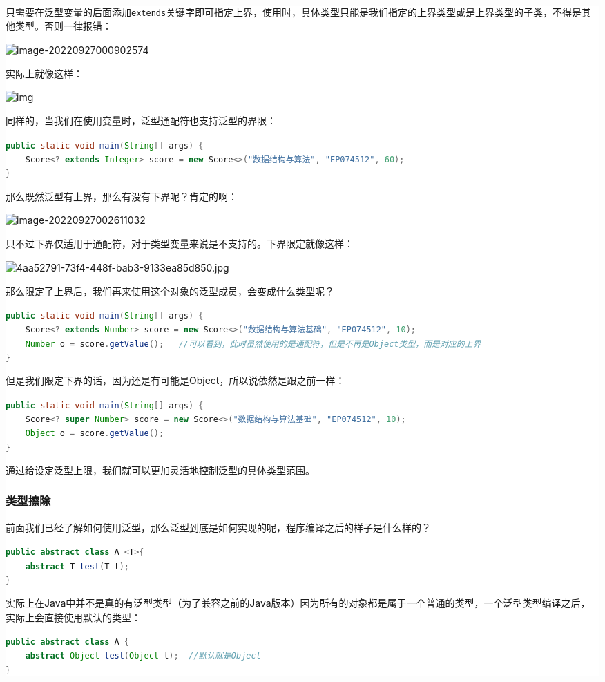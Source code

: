 只需要在泛型变量的后面添加`extends`关键字即可指定上界，使用时，具体类型只能是我们指定的上界类型或是上界类型的子类，不得是其他类型。否则一律报错：

![image-20220927000902574](https://s2.loli.net/2022/09/27/BAgmdCkDFL62V8H.png)

实际上就像这样：

![img](https://s2.loli.net/2022/09/27/rLnjHp73tdFSPUM.png)

同样的，当我们在使用变量时，泛型通配符也支持泛型的界限：

```java
public static void main(String[] args) {
    Score<? extends Integer> score = new Score<>("数据结构与算法", "EP074512", 60);
}
```

那么既然泛型有上界，那么有没有下界呢？肯定的啊：

![image-20220927002611032](https://s2.loli.net/2022/09/27/UJg7s41NC9Gn6fX.png)

只不过下界仅适用于通配符，对于类型变量来说是不支持的。下界限定就像这样：

![4aa52791-73f4-448f-bab3-9133ea85d850.jpg](https://s2.loli.net/2022/09/27/QFZNSCpnAmKG7qr.png)

那么限定了上界后，我们再来使用这个对象的泛型成员，会变成什么类型呢？

```java
public static void main(String[] args) {
    Score<? extends Number> score = new Score<>("数据结构与算法基础", "EP074512", 10);
    Number o = score.getValue();   //可以看到，此时虽然使用的是通配符，但是不再是Object类型，而是对应的上界
}
```

但是我们限定下界的话，因为还是有可能是Object，所以说依然是跟之前一样：

```java
public static void main(String[] args) {
    Score<? super Number> score = new Score<>("数据结构与算法基础", "EP074512", 10);
    Object o = score.getValue();
}
```

通过给设定泛型上限，我们就可以更加灵活地控制泛型的具体类型范围。

### 类型擦除

前面我们已经了解如何使用泛型，那么泛型到底是如何实现的呢，程序编译之后的样子是什么样的？

```java
public abstract class A <T>{
    abstract T test(T t);
}
```

实际上在Java中并不是真的有泛型类型（为了兼容之前的Java版本）因为所有的对象都是属于一个普通的类型，一个泛型类型编译之后，实际上会直接使用默认的类型：

```java
public abstract class A {
    abstract Object test(Object t);  //默认就是Object
}
```
